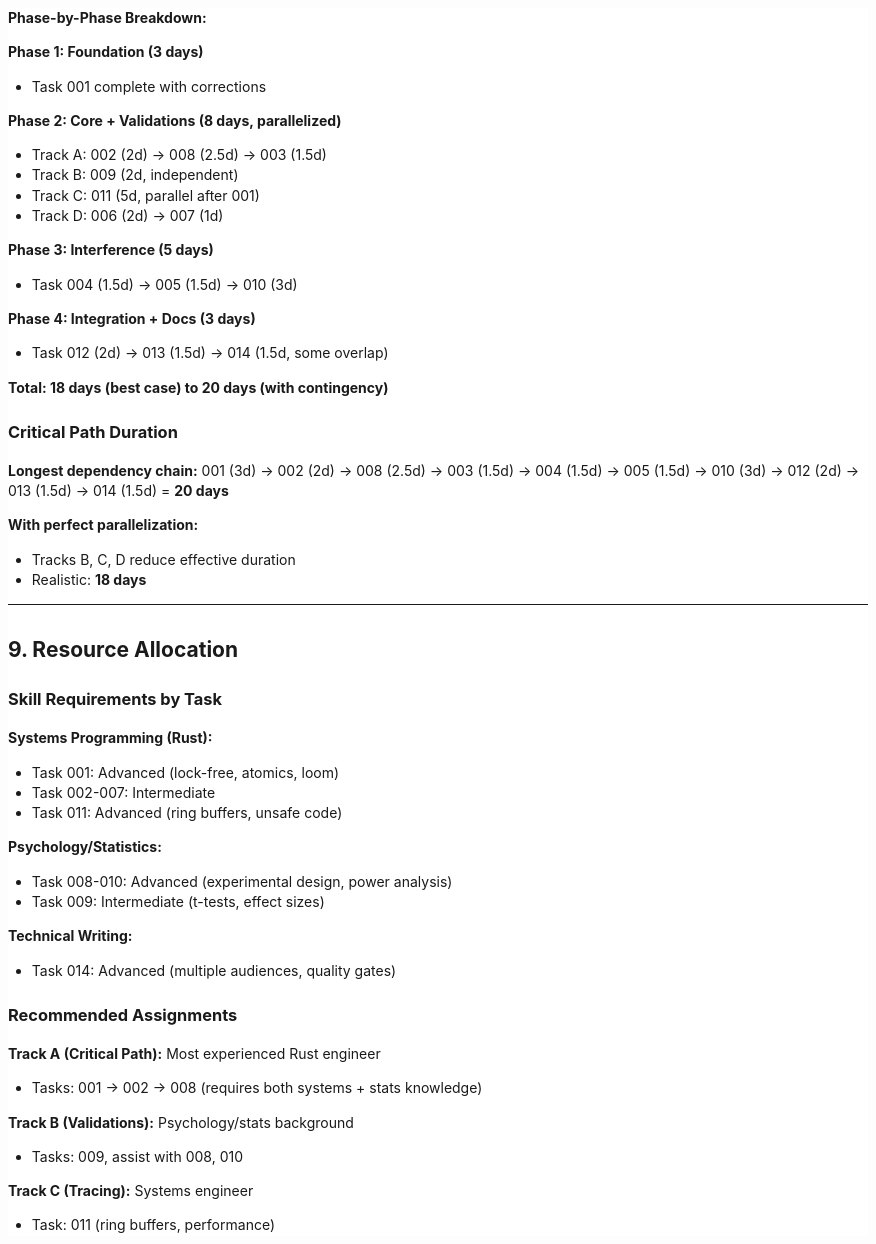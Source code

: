 **Phase-by-Phase Breakdown:**

**Phase 1: Foundation (3 days)**
- Task 001 complete with corrections

**Phase 2: Core + Validations (8 days, parallelized)**
- Track A: 002 (2d) → 008 (2.5d) → 003 (1.5d)
- Track B: 009 (2d, independent)
- Track C: 011 (5d, parallel after 001)
- Track D: 006 (2d) → 007 (1d)

**Phase 3: Interference (5 days)**
- Task 004 (1.5d) → 005 (1.5d) → 010 (3d)

**Phase 4: Integration + Docs (3 days)**
- Task 012 (2d) → 013 (1.5d) → 014 (1.5d, some overlap)

**Total: 18 days (best case) to 20 days (with contingency)**

### Critical Path Duration

**Longest dependency chain:**
001 (3d) → 002 (2d) → 008 (2.5d) → 003 (1.5d) → 004 (1.5d) → 005 (1.5d) → 010 (3d) → 012 (2d) → 013 (1.5d) → 014 (1.5d) = **20 days**

**With perfect parallelization:**
- Tracks B, C, D reduce effective duration
- Realistic: **18 days**

---

## 9. Resource Allocation

### Skill Requirements by Task

**Systems Programming (Rust):**
- Task 001: Advanced (lock-free, atomics, loom)
- Task 002-007: Intermediate
- Task 011: Advanced (ring buffers, unsafe code)

**Psychology/Statistics:**
- Task 008-010: Advanced (experimental design, power analysis)
- Task 009: Intermediate (t-tests, effect sizes)

**Technical Writing:**
- Task 014: Advanced (multiple audiences, quality gates)

### Recommended Assignments

**Track A (Critical Path):** Most experienced Rust engineer
- Tasks: 001 → 002 → 008 (requires both systems + stats knowledge)

**Track B (Validations):** Psychology/stats background
- Tasks: 009, assist with 008, 010

**Track C (Tracing):** Systems engineer
- Task: 011 (ring buffers, performance)

